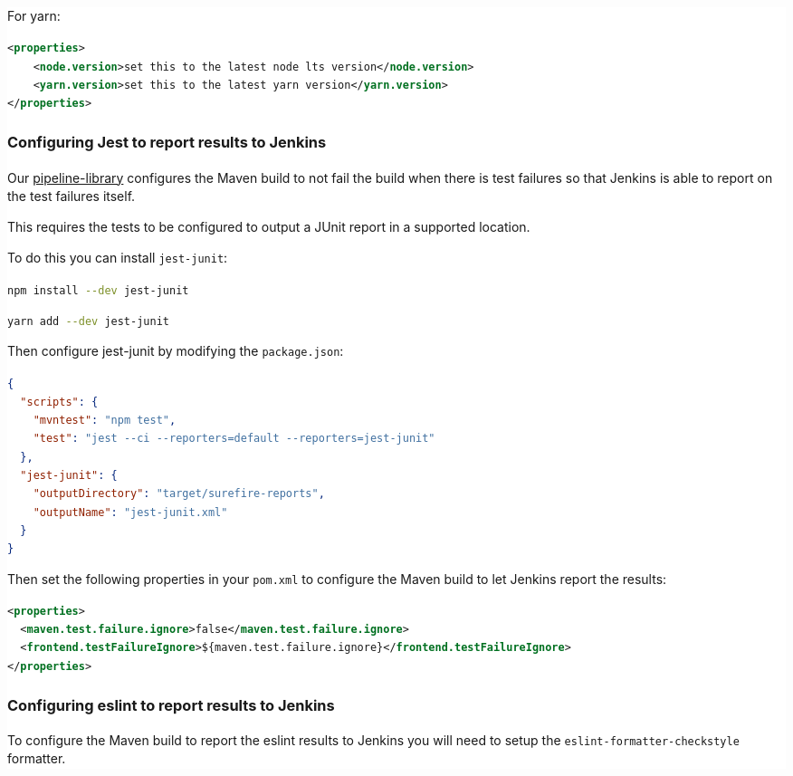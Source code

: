 For yarn:

```xml
<properties>
    <node.version>set this to the latest node lts version</node.version>
    <yarn.version>set this to the latest yarn version</yarn.version>
</properties>
```

### Configuring Jest to report results to Jenkins

Our [pipeline-library](https://github.com/jenkins-infra/pipeline-library) configures the Maven build to not fail the build when there is test failures so that Jenkins is able to report on the test failures itself.

This requires the tests to be configured to output a JUnit report in a supported location.

To do this you can install `jest-junit`:

```bash
npm install --dev jest-junit
```

```bash
yarn add --dev jest-junit
```

Then configure jest-junit by modifying the `package.json`:

```json
{
  "scripts": {
    "mvntest": "npm test",
    "test": "jest --ci --reporters=default --reporters=jest-junit"
  },
  "jest-junit": {
    "outputDirectory": "target/surefire-reports",
    "outputName": "jest-junit.xml"
  }
}

```


Then set the following properties in your `pom.xml` to configure the Maven build to let Jenkins report the results:

```xml
<properties>
  <maven.test.failure.ignore>false</maven.test.failure.ignore>
  <frontend.testFailureIgnore>${maven.test.failure.ignore}</frontend.testFailureIgnore>
</properties>
```

### Configuring eslint to report results to Jenkins

To configure the Maven build to report the eslint results to Jenkins you will need to setup the `eslint-formatter-checkstyle` formatter.

